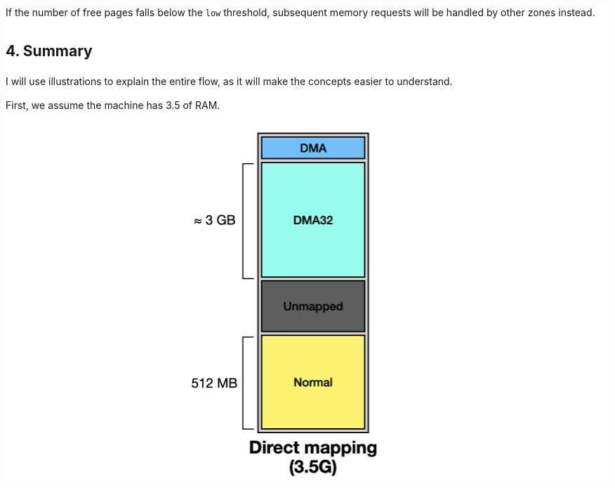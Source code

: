 If the number of free pages falls below the `low` threshold, subsequent memory requests will be handled by other zones instead.

## 4. Summary

I will use illustrations to explain the entire flow, as it will make the concepts easier to understand.

First, we assume the machine has 3.5 of RAM.

<img src="/assets/image-20250301214256287.png" alt="image-20250301214256287" style="display: block; margin-left: auto; margin-right: auto; zoom:50%;" />
